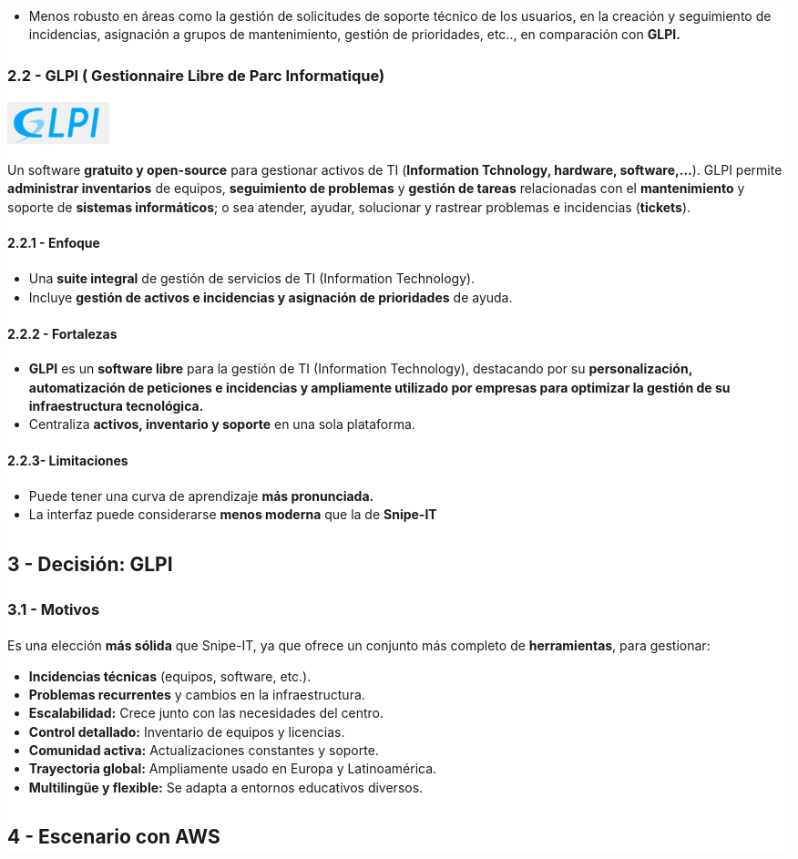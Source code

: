 - Menos robusto en áreas como la gestión de solicitudes de soporte técnico de los usuarios, en la creación y seguimiento de incidencias, asignación a grupos de mantenimiento, gestión de prioridades, etc.., en comparación con **GLPI.**


### 2.2 - GLPI ( Gestionnaire Libre de Parc Informatique)

![GLPI](image-1.png)

Un software **gratuito y open-source** para gestionar activos de TI (**Information Tchnology, hardware, software,...**).
GLPI permite **administrar inventarios** de equipos, **seguimiento de problemas** y **gestión de tareas** relacionadas con el **mantenimiento** y soporte de **sistemas informáticos**; o sea atender, ayudar, solucionar y rastrear problemas e incidencias (**tickets**).

#### 2.2.1 - Enfoque

- Una **suite integral** de gestión de servicios de TI (Information Technology).
- Incluye **gestión de activos e incidencias y asignación de prioridades** de ayuda.

#### 2.2.2 - Fortalezas

- **GLPI** es un **software libre** para la gestión de TI (Information Technology), destacando por su **personalización, automatización de peticiones e incidencias y ampliamente utilizado por empresas para optimizar la gestión de su infraestructura tecnológica.**
- Centraliza **activos, inventario y soporte** en una sola plataforma.

#### 2.2.3- Limitaciones

- Puede tener una curva de aprendizaje **más pronunciada.**
- La interfaz puede considerarse **menos moderna** que la de **Snipe-IT**

## 3 - Decisión: GLPI

### 3.1 - Motivos

Es una elección **más sólida** que Snipe-IT, ya que ofrece un conjunto más completo de **herramientas**, para gestionar:

- **Incidencias técnicas** (equipos, software, etc.).
- **Problemas recurrentes** y cambios en la infraestructura.
- **Escalabilidad:** Crece junto con las necesidades del centro.
- **Control detallado:** Inventario de equipos y licencias.
- **Comunidad activa:** Actualizaciones constantes y soporte.
- **Trayectoria global:** Ampliamente usado en Europa y Latinoamérica.
- **Multilingüe y flexible:** Se adapta a entornos educativos diversos.

## 4 - Escenario con AWS
